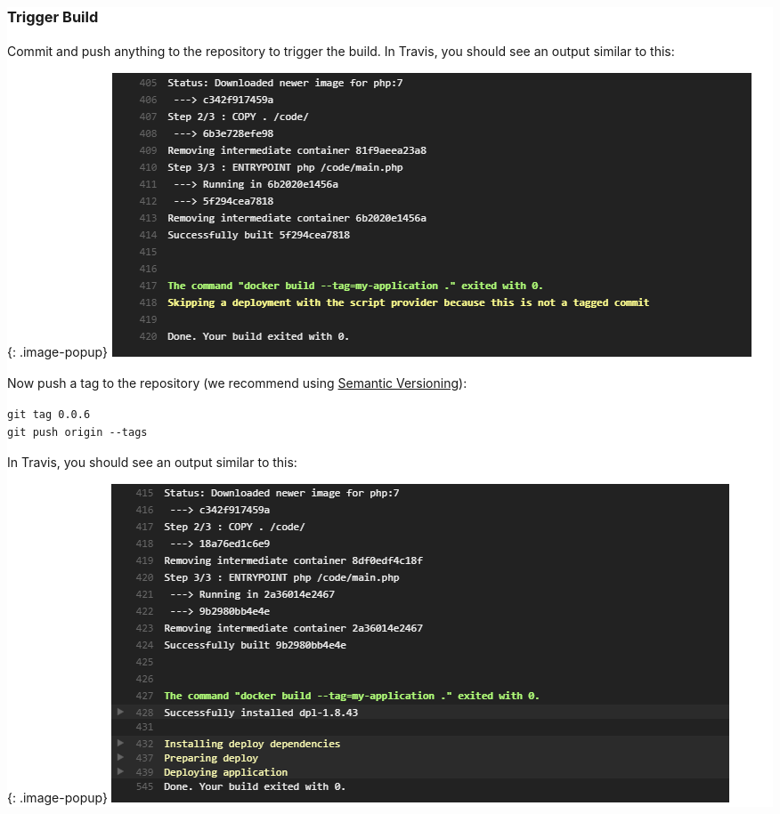 
### Trigger Build
Commit and push anything to the repository to trigger the build. In Travis, you should see an output similar to this:

{: .image-popup}
![Screenshot -- Build Log](/extend/component/deployment/deploy-log-1.png)

Now push a tag to the repository (we recommend using [Semantic Versioning](http://semver.org/)):

    git tag 0.0.6
    git push origin --tags

In Travis, you should see an output similar to this:

{: .image-popup}
![Screenshot -- Build and Deploy Log](/extend/component/deployment/deploy-log-2.png)
